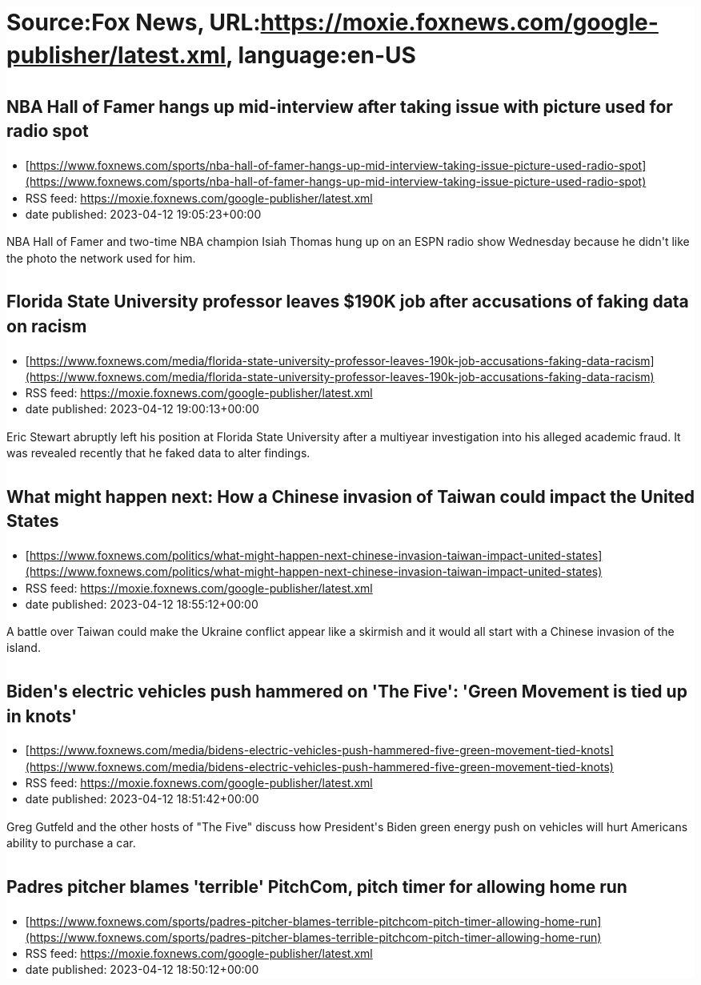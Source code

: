 # Source:Fox News, URL:https://moxie.foxnews.com/google-publisher/latest.xml, language:en-US

## NBA Hall of Famer hangs up mid-interview after taking issue with picture used for radio spot
 - [https://www.foxnews.com/sports/nba-hall-of-famer-hangs-up-mid-interview-taking-issue-picture-used-radio-spot](https://www.foxnews.com/sports/nba-hall-of-famer-hangs-up-mid-interview-taking-issue-picture-used-radio-spot)
 - RSS feed: https://moxie.foxnews.com/google-publisher/latest.xml
 - date published: 2023-04-12 19:05:23+00:00

NBA Hall of Famer and two-time NBA champion Isiah Thomas hung up on an ESPN radio show Wednesday because he didn&apos;t like the photo the network used for him.

## Florida State University professor leaves $190K job after accusations of faking data on racism
 - [https://www.foxnews.com/media/florida-state-university-professor-leaves-190k-job-accusations-faking-data-racism](https://www.foxnews.com/media/florida-state-university-professor-leaves-190k-job-accusations-faking-data-racism)
 - RSS feed: https://moxie.foxnews.com/google-publisher/latest.xml
 - date published: 2023-04-12 19:00:13+00:00

Eric Stewart abruptly left his position at Florida State University after a multiyear investigation into his alleged academic fraud. It was revealed recently that he faked data to alter findings.

## What might happen next: How a Chinese invasion of Taiwan could impact the United States
 - [https://www.foxnews.com/politics/what-might-happen-next-chinese-invasion-taiwan-impact-united-states](https://www.foxnews.com/politics/what-might-happen-next-chinese-invasion-taiwan-impact-united-states)
 - RSS feed: https://moxie.foxnews.com/google-publisher/latest.xml
 - date published: 2023-04-12 18:55:12+00:00

A battle over Taiwan could make the Ukraine conflict appear like a skirmish and it would all start with a Chinese invasion of the island.

## Biden's electric vehicles push hammered on 'The Five': 'Green Movement is tied up in knots'
 - [https://www.foxnews.com/media/bidens-electric-vehicles-push-hammered-five-green-movement-tied-knots](https://www.foxnews.com/media/bidens-electric-vehicles-push-hammered-five-green-movement-tied-knots)
 - RSS feed: https://moxie.foxnews.com/google-publisher/latest.xml
 - date published: 2023-04-12 18:51:42+00:00

Greg Gutfeld and the other hosts of &quot;The Five&quot; discuss how President&apos;s Biden green energy push on vehicles will hurt Americans ability to purchase a car.

## Padres pitcher blames 'terrible' PitchCom, pitch timer for allowing home run
 - [https://www.foxnews.com/sports/padres-pitcher-blames-terrible-pitchcom-pitch-timer-allowing-home-run](https://www.foxnews.com/sports/padres-pitcher-blames-terrible-pitchcom-pitch-timer-allowing-home-run)
 - RSS feed: https://moxie.foxnews.com/google-publisher/latest.xml
 - date published: 2023-04-12 18:50:12+00:00
